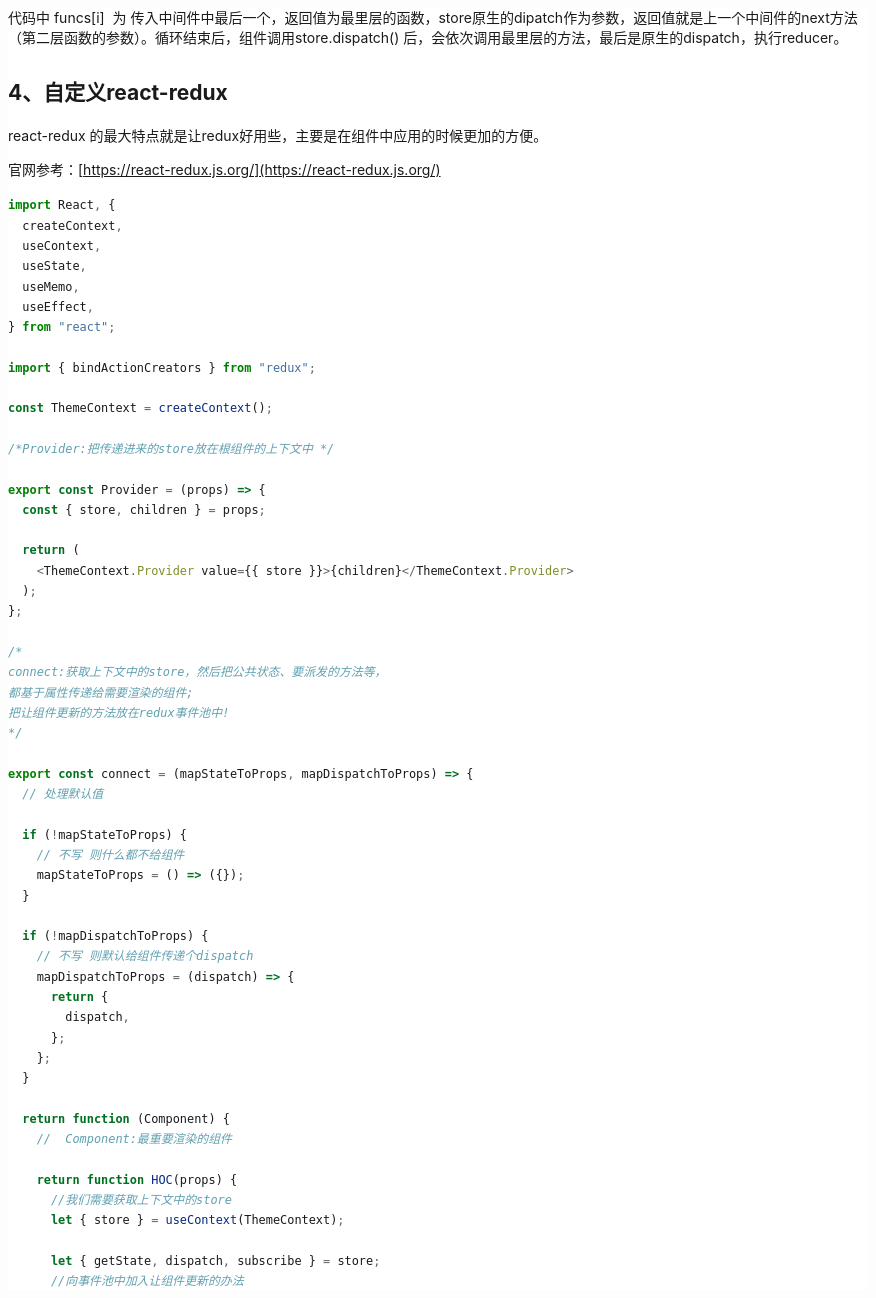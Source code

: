 代码中 funcs\[i\]  为 传入中间件中最后一个，返回值为最里层的函数，store原生的dipatch作为参数，返回值就是上一个中间件的next方法（第二层函数的参数）。循环结束后，组件调用store.dispatch() 后，会依次调用最里层的方法，最后是原生的dispatch，执行reducer。

## 4、自定义react-redux

react-redux 的最大特点就是让redux好用些，主要是在组件中应用的时候更加的方便。

官网参考：[https://react-redux.js.org/](https://react-redux.js.org/)

```javascript
import React, {
  createContext,
  useContext,
  useState,
  useMemo,
  useEffect,
} from "react";

import { bindActionCreators } from "redux";

const ThemeContext = createContext();

/*Provider:把传递进来的store放在根组件的上下文中 */

export const Provider = (props) => {
  const { store, children } = props;

  return (
    <ThemeContext.Provider value={{ store }}>{children}</ThemeContext.Provider>
  );
};

/*
connect:获取上下文中的store，然后把公共状态、要派发的方法等，
都基于属性传递给需要渲染的组件;
把让组件更新的方法放在redux事件池中!
*/

export const connect = (mapStateToProps, mapDispatchToProps) => {
  // 处理默认值

  if (!mapStateToProps) {
    // 不写 则什么都不给组件
    mapStateToProps = () => ({});
  }

  if (!mapDispatchToProps) {
    // 不写 则默认给组件传递个dispatch
    mapDispatchToProps = (dispatch) => {
      return {
        dispatch,
      };
    };
  }

  return function (Component) {
    //  Component:最重要渲染的组件

    return function HOC(props) {
      //我们需要获取上下文中的store
      let { store } = useContext(ThemeContext);

      let { getState, dispatch, subscribe } = store;
      //向事件池中加入让组件更新的办法
```